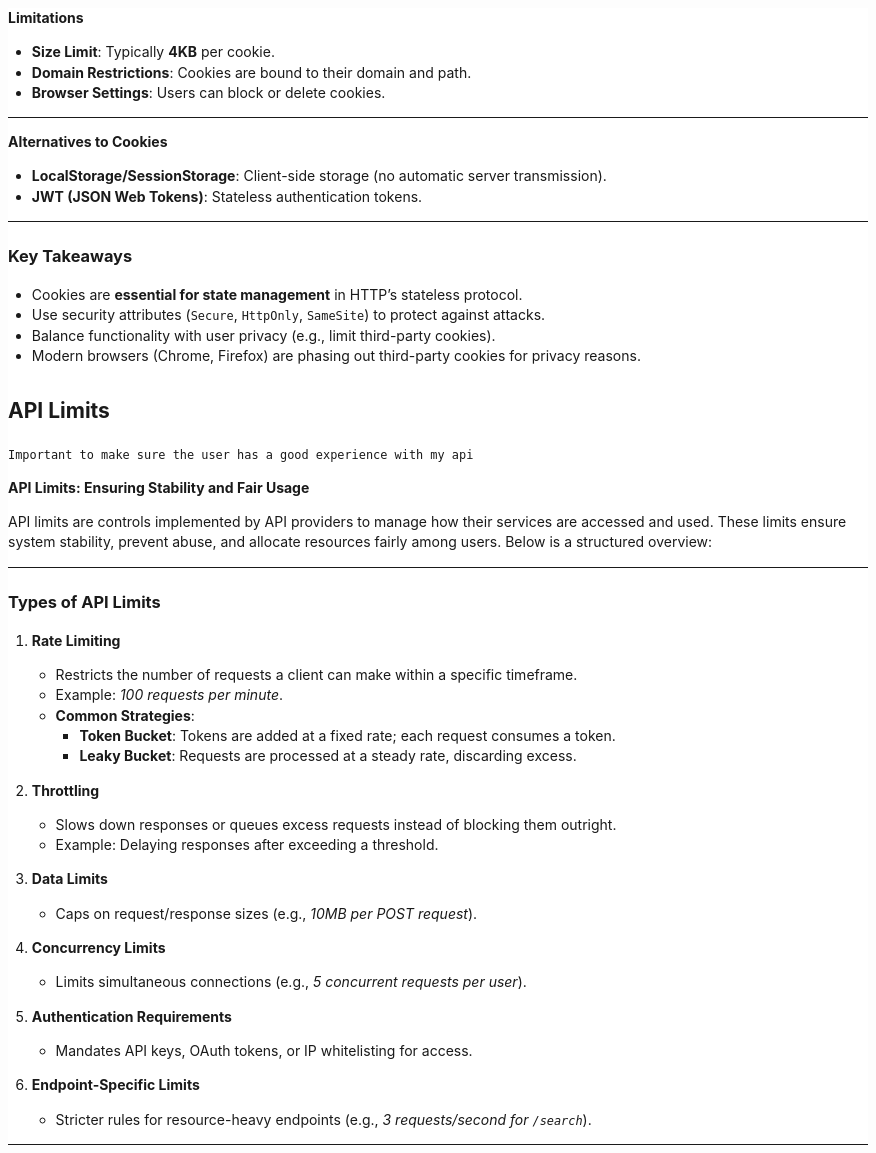 
**Limitations**
- **Size Limit**: Typically **4KB** per cookie.  
- **Domain Restrictions**: Cookies are bound to their domain and path.  
- **Browser Settings**: Users can block or delete cookies.  

---

**Alternatives to Cookies**
- **LocalStorage/SessionStorage**: Client-side storage (no automatic server transmission).  
- **JWT (JSON Web Tokens)**: Stateless authentication tokens.  

---

### Key Takeaways
- Cookies are **essential for state management** in HTTP’s stateless protocol.  
- Use security attributes (`Secure`, `HttpOnly`, `SameSite`) to protect against attacks.  
- Balance functionality with user privacy (e.g., limit third-party cookies).  
- Modern browsers (Chrome, Firefox) are phasing out third-party cookies for privacy reasons.  


## API Limits 

`Important to make sure the user has a good experience with my api`

**API Limits: Ensuring Stability and Fair Usage**

API limits are controls implemented by API providers to manage how their services are accessed and used. These limits ensure system stability, prevent abuse, and allocate resources fairly among users. Below is a structured overview:

---

### Types of API Limits
1. **Rate Limiting**  
   - Restricts the number of requests a client can make within a specific timeframe.  
   - Example: *100 requests per minute*.  
   - **Common Strategies**:  
     - **Token Bucket**: Tokens are added at a fixed rate; each request consumes a token.  
     - **Leaky Bucket**: Requests are processed at a steady rate, discarding excess.  

2. **Throttling**  
   - Slows down responses or queues excess requests instead of blocking them outright.  
   - Example: Delaying responses after exceeding a threshold.  

3. **Data Limits**  
   - Caps on request/response sizes (e.g., *10MB per POST request*).  

4. **Concurrency Limits**  
   - Limits simultaneous connections (e.g., *5 concurrent requests per user*).  

5. **Authentication Requirements**  
   - Mandates API keys, OAuth tokens, or IP whitelisting for access.  

6. **Endpoint-Specific Limits**  
   - Stricter rules for resource-heavy endpoints (e.g., *3 requests/second for `/search`*).  

---
